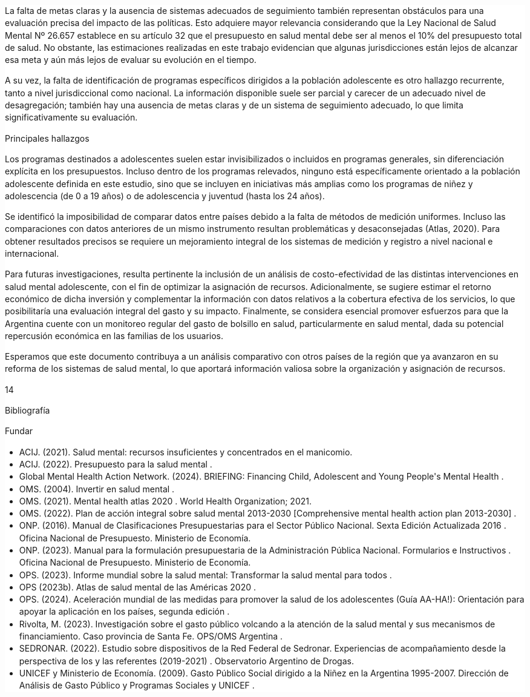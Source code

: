 La falta de metas claras y la ausencia de sistemas adecuados de seguimiento también representan obstáculos para una evaluación precisa del impacto de las políticas. Esto adquiere mayor relevancia considerando que la Ley Nacional de Salud Mental Nº 26.657 establece en su artículo 32 que el presupuesto en salud mental debe ser al menos el 10% del presupuesto total de salud. No obstante, las estimaciones realizadas en este trabajo evidencian que algunas jurisdicciones están lejos de alcanzar esa meta y aún más lejos de evaluar su evolución en el tiempo.

A su vez, la falta de identificación de programas específicos dirigidos a la población adolescente es otro hallazgo recurrente, tanto a nivel jurisdiccional como nacional. La información disponible suele ser parcial y carecer de un adecuado nivel de desagregación; también hay una ausencia de metas claras y de un sistema de seguimiento adecuado,  lo que limita significativamente su evaluación.

Principales hallazgos

Los programas destinados a adolescentes suelen estar invisibilizados o incluidos en programas generales, sin diferenciación explícita en los presupuestos. Incluso dentro de los programas relevados, ninguno está específicamente orientado a la población adolescente definida en este estudio, sino que se incluyen en iniciativas más amplias como los programas de niñez y adolescencia (de 0 a 19 años) o de adolescencia y juventud (hasta los 24 años).

Se identificó la imposibilidad de comparar datos entre países debido a la falta de métodos de medición uniformes. Incluso las comparaciones con datos anteriores de un mismo instrumento resultan problemáticas y desaconsejadas (Atlas, 2020). Para obtener resultados precisos se requiere un mejoramiento integral de los sistemas de medición y registro a nivel nacional e internacional.

Para futuras investigaciones, resulta pertinente la inclusión de un análisis de costo-efectividad de las distintas intervenciones en salud mental adolescente, con el fin de optimizar la asignación de recursos. Adicionalmente, se sugiere estimar el retorno económico de dicha inversión y complementar la información con datos relativos a la cobertura efectiva de los servicios, lo que posibilitaría una evaluación integral del gasto y su impacto. Finalmente, se considera esencial promover esfuerzos para que la Argentina cuente con un monitoreo regular del gasto de bolsillo en salud, particularmente en salud mental, dada su potencial repercusión económica en las familias de los usuarios.

Esperamos que este documento contribuya a un análisis comparativo con otros países de la región que ya avanzaron en su reforma de los sistemas de salud mental, lo que aportará información valiosa sobre la organización y asignación de recursos.

14

Bibliografía

Fundar

-  ACIJ. (2021). Salud mental: recursos insuficientes y concentrados en el manicomio.
- ACIJ. (2022). Presupuesto para la salud mental .
- Global  Mental  Health  Action  Network.  (2024). BRIEFING: Financing  Child,  Adolescent  and  Young  People's  Mental Health .
- OMS. (2004). Invertir en salud mental .
- OMS. (2021). Mental health atlas 2020 . World Health Organization; 2021.
- OMS.  (2022). Plan  de  acción  integral  sobre  salud  mental  2013-2030 [Comprehensive mental health action plan 2013-2030] .
- ONP.  (2016). Manual  de  Clasificaciones  Presupuestarias para el Sector Público Nacional. Sexta Edición Actualizada 2016 . Oficina Nacional de Presupuesto. Ministerio de Economía.
- ONP. (2023). Manual para la formulación presupuestaria de la  Administración Pública Nacional.  Formularios  e  Instructivos .  Oficina  Nacional  de  Presupuesto.  Ministerio  de Economía.
- OPS.  (2023). Informe  mundial  sobre  la  salud  mental: Transformar la salud mental para todos .
- OPS (2023b). Atlas de salud mental de las Américas 2020 .
- OPS.  (2024). Aceleración  mundial  de  las  medidas  para promover  la  salud  de  los  adolescentes  (Guía  AA-HA!): Orientación para apoyar la aplicación en los países, segunda edición .
- Rivolta, M. (2023). Investigación sobre el gasto público volcando a la atención de la salud mental y sus mecanismos de financiamiento. Caso provincia de Santa Fe. OPS/OMS Argentina .
- SEDRONAR. (2022). Estudio sobre dispositivos de la Red Federal  de  Sedronar.  Experiencias  de  acompañamiento desde la perspectiva de los y las referentes (2019-2021) . Observatorio Argentino de Drogas.
- UNICEF  y  Ministerio  de  Economía.  (2009). Gasto  Público Social dirigido a la Niñez en la Argentina 1995-2007. Dirección de Análisis de Gasto Público y Programas Sociales y UNICEF .